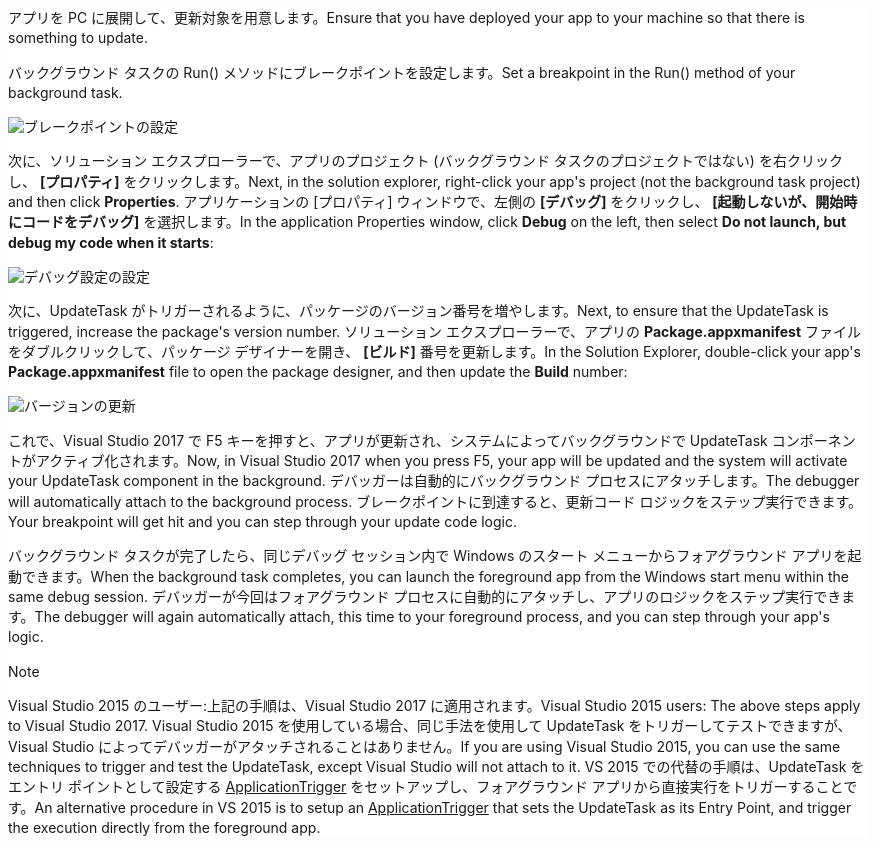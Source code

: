 <span data-ttu-id="1f3c1-130">アプリを PC に展開して、更新対象を用意します。</span><span class="sxs-lookup"><span data-stu-id="1f3c1-130">Ensure that you have deployed your app to your machine so that there is something to update.</span></span>

<span data-ttu-id="1f3c1-131">バックグラウンド タスクの Run() メソッドにブレークポイントを設定します。</span><span class="sxs-lookup"><span data-stu-id="1f3c1-131">Set a breakpoint in the Run() method of your background task.</span></span>

![ブレークポイントの設定](images/run-func-breakpoint.png)

<span data-ttu-id="1f3c1-133">次に、ソリューション エクスプローラーで、アプリのプロジェクト (バックグラウンド タスクのプロジェクトではない) を右クリックし、 **[プロパティ]** をクリックします。</span><span class="sxs-lookup"><span data-stu-id="1f3c1-133">Next, in the solution explorer, right-click your app's project (not the background task project) and then click **Properties**.</span></span> <span data-ttu-id="1f3c1-134">アプリケーションの [プロパティ] ウィンドウで、左側の **[デバッグ]** をクリックし、 **[起動しないが、開始時にコードをデバッグ]** を選択します。</span><span class="sxs-lookup"><span data-stu-id="1f3c1-134">In the application Properties window, click **Debug** on the left, then select **Do not launch, but debug my code when it starts**:</span></span>

![デバッグ設定の設定](images/do-not-launch-but-debug.png)

<span data-ttu-id="1f3c1-136">次に、UpdateTask がトリガーされるように、パッケージのバージョン番号を増やします。</span><span class="sxs-lookup"><span data-stu-id="1f3c1-136">Next, to ensure that the UpdateTask is triggered, increase the package's version number.</span></span> <span data-ttu-id="1f3c1-137">ソリューション エクスプローラーで、アプリの **Package.appxmanifest** ファイルをダブルクリックして、パッケージ デザイナーを開き、 **[ビルド]** 番号を更新します。</span><span class="sxs-lookup"><span data-stu-id="1f3c1-137">In the Solution Explorer, double-click your app's **Package.appxmanifest** file to open the package designer, and then update the **Build** number:</span></span>

![バージョンの更新](images/bump-version.png)

<span data-ttu-id="1f3c1-139">これで、Visual Studio 2017 で F5 キーを押すと、アプリが更新され、システムによってバックグラウンドで UpdateTask コンポーネントがアクティブ化されます。</span><span class="sxs-lookup"><span data-stu-id="1f3c1-139">Now, in Visual Studio 2017 when you press F5, your app will be updated and the system will activate your UpdateTask component in the background.</span></span> <span data-ttu-id="1f3c1-140">デバッガーは自動的にバックグラウンド プロセスにアタッチします。</span><span class="sxs-lookup"><span data-stu-id="1f3c1-140">The debugger will automatically attach to the background process.</span></span> <span data-ttu-id="1f3c1-141">ブレークポイントに到達すると、更新コード ロジックをステップ実行できます。</span><span class="sxs-lookup"><span data-stu-id="1f3c1-141">Your breakpoint will get hit and you can step through your update code logic.</span></span>

<span data-ttu-id="1f3c1-142">バックグラウンド タスクが完了したら、同じデバッグ セッション内で Windows のスタート メニューからフォアグラウンド アプリを起動できます。</span><span class="sxs-lookup"><span data-stu-id="1f3c1-142">When the background task completes, you can launch the foreground app from the Windows start menu within the same debug session.</span></span> <span data-ttu-id="1f3c1-143">デバッガーが今回はフォアグラウンド プロセスに自動的にアタッチし、アプリのロジックをステップ実行できます。</span><span class="sxs-lookup"><span data-stu-id="1f3c1-143">The debugger will again automatically attach, this time to your foreground process, and you can step through your app's logic.</span></span>

> [!NOTE]
> <span data-ttu-id="1f3c1-144">Visual Studio 2015 のユーザー:上記の手順は、Visual Studio 2017 に適用されます。</span><span class="sxs-lookup"><span data-stu-id="1f3c1-144">Visual Studio 2015 users: The above steps apply to Visual Studio 2017.</span></span> <span data-ttu-id="1f3c1-145">Visual Studio 2015 を使用している場合、同じ手法を使用して UpdateTask をトリガーしてテストできますが、Visual Studio によってデバッガーがアタッチされることはありません。</span><span class="sxs-lookup"><span data-stu-id="1f3c1-145">If you are using Visual Studio 2015, you can use the same techniques to trigger and test the UpdateTask, except Visual Studio will not attach to it.</span></span> <span data-ttu-id="1f3c1-146">VS 2015 での代替の手順は、UpdateTask をエントリ ポイントとして設定する [ApplicationTrigger](https://docs.microsoft.com/windows/uwp/launch-resume/trigger-background-task-from-app) をセットアップし、フォアグラウンド アプリから直接実行をトリガーすることです。</span><span class="sxs-lookup"><span data-stu-id="1f3c1-146">An alternative procedure in VS 2015 is to setup an [ApplicationTrigger](https://docs.microsoft.com/windows/uwp/launch-resume/trigger-background-task-from-app) that sets the UpdateTask as its Entry Point, and trigger the execution directly from the foreground app.</span></span>
